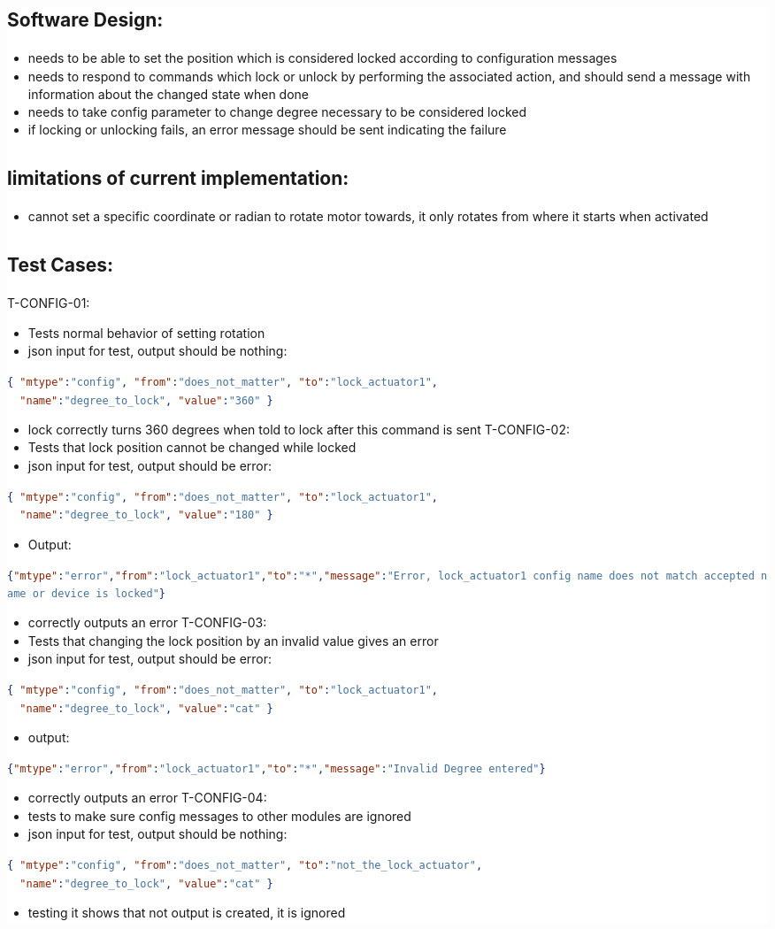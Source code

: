 ## Software Design:
- needs to be able to set the position which is considered locked according to configuration messages
- needs to respond to commands which lock or unlock by performing the associated action, and should send a message with information about the changed state when done
- needs to take config parameter to change degree necessary to be considered locked
- if locking or unlocking fails, an error message should be sent indicating the failure

## limitations of current implementation:
- cannot set a specific coordinate or radian to rotate motor towards, it only rotates from where it starts when activated

## Test Cases:
T-CONFIG-01:
- Tests normal behavior of setting rotation
- json input for test, output should be nothing:
```json
{ "mtype":"config", "from":"does_not_matter", "to":"lock_actuator1", 
  "name":"degree_to_lock", "value":"360" }
```
- lock correctly turns 360 degrees when told to lock after this command is sent
T-CONFIG-02:
- Tests that lock position cannot be changed while locked
- json input for test, output should be error:
```json
{ "mtype":"config", "from":"does_not_matter", "to":"lock_actuator1", 
  "name":"degree_to_lock", "value":"180" }
```
- Output:
```json
{"mtype":"error","from":"lock_actuator1","to":"*","message":"Error, lock_actuator1 config name does not match accepted name or device is locked"}
```
- correctly outputs an error
T-CONFIG-03:
- Tests that changing the lock position by an invalid value gives an error
- json input for test, output should be error:
```json
{ "mtype":"config", "from":"does_not_matter", "to":"lock_actuator1", 
  "name":"degree_to_lock", "value":"cat" }
```
- output:
```json
{"mtype":"error","from":"lock_actuator1","to":"*","message":"Invalid Degree entered"}
```
- correctly outputs an error
T-CONFIG-04:
- tests to make sure config messages to other modules are ignored
- json input for test, output should be nothing:
```json
{ "mtype":"config", "from":"does_not_matter", "to":"not_the_lock_actuator", 
  "name":"degree_to_lock", "value":"cat" }
```
- testing it shows that not output is created, it is ignored
